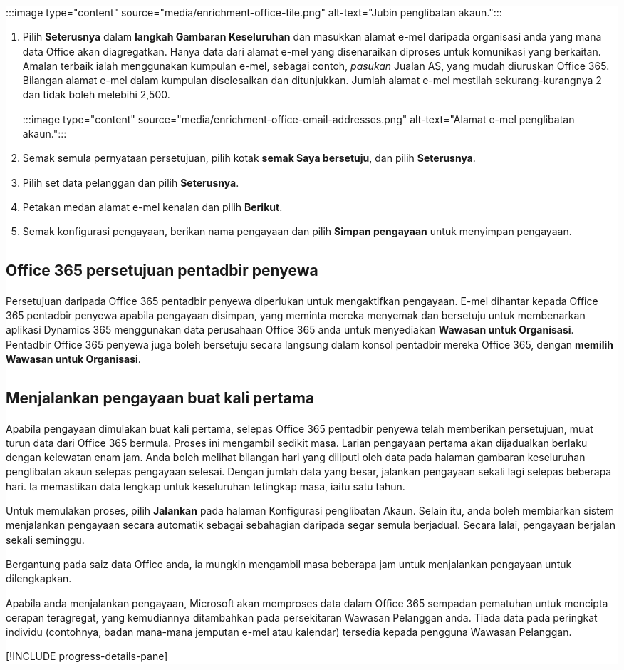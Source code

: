    :::image type="content" source="media/enrichment-office-tile.png" alt-text="Jubin penglibatan akaun.":::
   
1. Pilih **Seterusnya** dalam **langkah Gambaran Keseluruhan** dan masukkan alamat e-mel daripada organisasi anda yang mana data Office akan diagregatkan. Hanya data dari alamat e-mel yang disenaraikan diproses untuk komunikasi yang berkaitan. Amalan terbaik ialah menggunakan kumpulan e-mel, sebagai contoh, *pasukan* Jualan AS, yang mudah diuruskan Office 365. Bilangan alamat e-mel dalam kumpulan diselesaikan dan ditunjukkan. Jumlah alamat e-mel mestilah sekurang-kurangnya 2 dan tidak boleh melebihi 2,500.

   :::image type="content" source="media/enrichment-office-email-addresses.png" alt-text="Alamat e-mel penglibatan akaun.":::

1. Semak semula pernyataan persetujuan, pilih kotak **semak Saya bersetuju**, dan pilih **Seterusnya**.

1. Pilih set data pelanggan dan pilih **Seterusnya**.

1. Petakan medan alamat e-mel kenalan dan pilih **Berikut**.

1. Semak konfigurasi pengayaan, berikan nama pengayaan dan pilih **Simpan pengayaan** untuk menyimpan pengayaan.

## <a name="office-365-tenant-administrator-consent"></a>Office 365 persetujuan pentadbir penyewa

Persetujuan daripada Office 365 pentadbir penyewa diperlukan untuk mengaktifkan pengayaan. E-mel dihantar kepada Office 365 pentadbir penyewa apabila pengayaan disimpan, yang meminta mereka menyemak dan bersetuju untuk membenarkan aplikasi Dynamics 365 menggunakan data perusahaan Office 365 anda untuk menyediakan **Wawasan untuk Organisasi**. Pentadbir Office 365 penyewa juga boleh bersetuju secara langsung dalam konsol pentadbir mereka Office 365, dengan **memilih Wawasan untuk Organisasi**.

## <a name="running-the-enrichment-for-the-first-time"></a>Menjalankan pengayaan buat kali pertama

Apabila pengayaan dimulakan buat kali pertama, selepas Office 365 pentadbir penyewa telah memberikan persetujuan, muat turun data dari Office 365 bermula. Proses ini mengambil sedikit masa. Larian pengayaan pertama akan dijadualkan berlaku dengan kelewatan enam jam. Anda boleh melihat bilangan hari yang diliputi oleh data pada halaman gambaran keseluruhan penglibatan akaun selepas pengayaan selesai. Dengan jumlah data yang besar, jalankan pengayaan sekali lagi selepas beberapa hari. Ia memastikan data lengkap untuk keseluruhan tetingkap masa, iaitu satu tahun.

Untuk memulakan proses, pilih **Jalankan** pada halaman Konfigurasi penglibatan Akaun. Selain itu, anda boleh membiarkan sistem menjalankan pengayaan secara automatik sebagai sebahagian daripada segar semula [berjadual](system.md#schedule-tab). Secara lalai, pengayaan berjalan sekali seminggu.

Bergantung pada saiz data Office anda, ia mungkin mengambil masa beberapa jam untuk menjalankan pengayaan untuk dilengkapkan.

Apabila anda menjalankan pengayaan, Microsoft akan memproses data dalam Office 365 sempadan pematuhan untuk mencipta cerapan teragregat, yang kemudiannya ditambahkan pada persekitaran Wawasan Pelanggan anda. Tiada data pada peringkat individu (contohnya, badan mana-mana jemputan e-mel atau kalendar) tersedia kepada pengguna Wawasan Pelanggan. 

[!INCLUDE [progress-details-pane](includes/progress-details-pane.md)]
